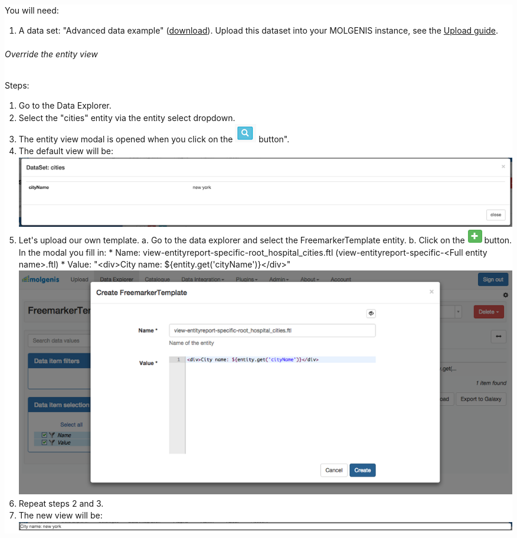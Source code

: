 You will need:

1. A data set: "Advanced data example" ([download](/data/advanced_data_example_v20151104.xlsx)). Upload this dataset into your MOLGENIS instance, see the [Upload guide](guide-upload).

###### Override the entity view

Steps:

1. Go to the Data Explorer.
2. Select the "cities" entity via the entity select dropdown.
3. The entity view modal is opened when you click on the ![View entity report button](../images/reports/view-entityreport-button.png?raw=true, "Entity view") button".
4. The default view will be: ![View entity report default](../images/reports/default-entityreport-view.png?raw=true, "Entity view")
5. Let's upload our own template. 
	a. Go to the data explorer and select the FreemarkerTemplate entity.
	b. Click on the ![add](../images/add.png?raw=true, "add") button. In the modal you fill in:
		* Name: view-entityreport-specific-root_hospital_cities.ftl (view-entityreport-specific-\<Full entity name>.ftl)
		* Value: "\<div>City name: ${entity.get('cityName')}\</div>"
	![view-Cities-entitiesreport](../images/reports/view-entityreport-specific-root_hospital_cities.png?raw=true, "view-Cities-entitiesreport")
6. Repeat steps 2 and 3. 
7. The new view will be: ![View entity report custom](../images/reports/custom-entityreport-view.png?raw=true, "Entity view")
